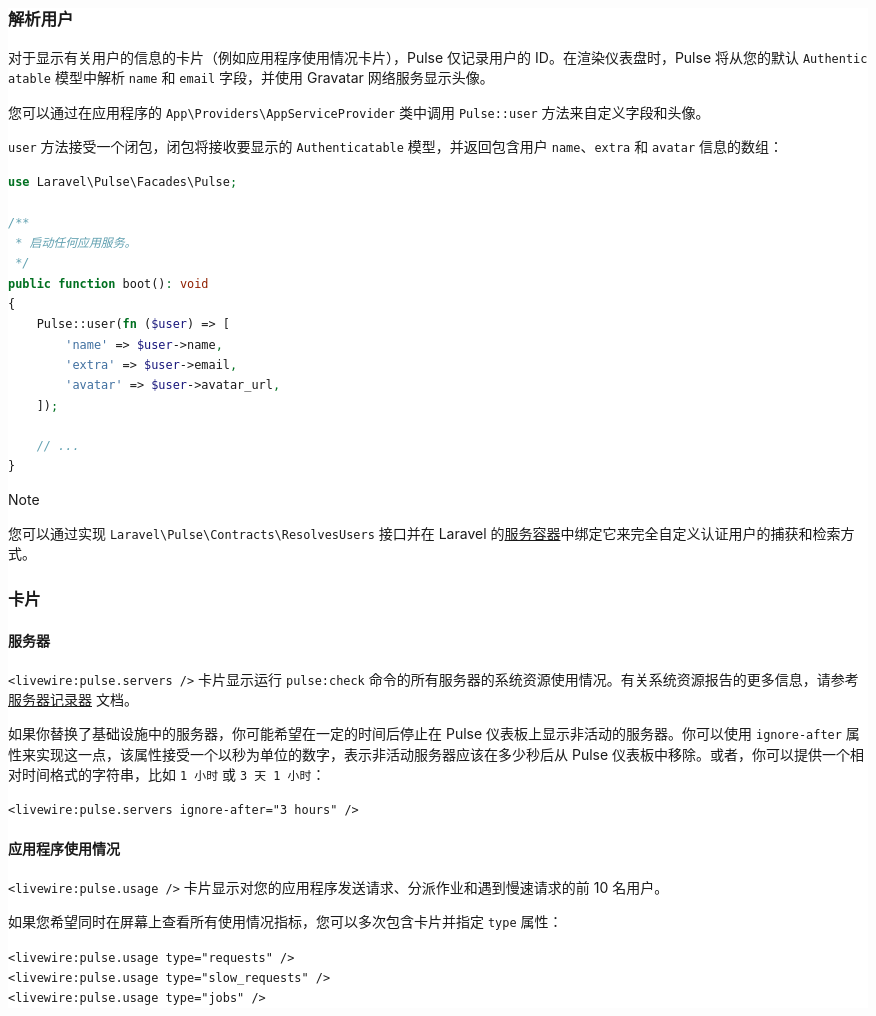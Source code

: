 ### 解析用户

对于显示有关用户的信息的卡片（例如应用程序使用情况卡片），Pulse 仅记录用户的 ID。在渲染仪表盘时，Pulse 将从您的默认 `Authenticatable` 模型中解析 `name` 和 `email` 字段，并使用 Gravatar 网络服务显示头像。

您可以通过在应用程序的 `App\Providers\AppServiceProvider` 类中调用 `Pulse::user` 方法来自定义字段和头像。

`user` 方法接受一个闭包，闭包将接收要显示的 `Authenticatable` 模型，并返回包含用户 `name`、`extra` 和 `avatar` 信息的数组：

```php
use Laravel\Pulse\Facades\Pulse;

/**
 * 启动任何应用服务。
 */
public function boot(): void
{
    Pulse::user(fn ($user) => [
        'name' => $user->name,
        'extra' => $user->email,
        'avatar' => $user->avatar_url,
    ]);

    // ...
}
```

> [!NOTE]  
> 您可以通过实现 `Laravel\Pulse\Contracts\ResolvesUsers` 接口并在 Laravel 的[服务容器](/docs/11/architecture-concepts/container#binding-a-singleton)中绑定它来完全自定义认证用户的捕获和检索方式。

### 卡片

#### 服务器

`<livewire:pulse.servers />` 卡片显示运行 `pulse:check` 命令的所有服务器的系统资源使用情况。有关系统资源报告的更多信息，请参考 [服务器记录器](#servers-recorder) 文档。

如果你替换了基础设施中的服务器，你可能希望在一定的时间后停止在 Pulse 仪表板上显示非活动的服务器。你可以使用 `ignore-after` 属性来实现这一点，该属性接受一个以秒为单位的数字，表示非活动服务器应该在多少秒后从 Pulse 仪表板中移除。或者，你可以提供一个相对时间格式的字符串，比如 `1 小时` 或 `3 天 1 小时`：

```blade
<livewire:pulse.servers ignore-after="3 hours" />
```

#### 应用程序使用情况

`<livewire:pulse.usage />` 卡片显示对您的应用程序发送请求、分派作业和遇到慢速请求的前 10 名用户。

如果您希望同时在屏幕上查看所有使用情况指标，您可以多次包含卡片并指定 `type` 属性：

```blade
<livewire:pulse.usage type="requests" />
<livewire:pulse.usage type="slow_requests" />
<livewire:pulse.usage type="jobs" />
```
